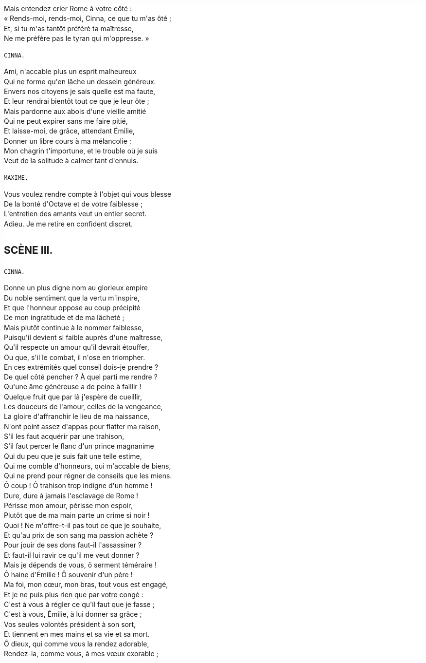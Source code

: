 Mais entendez crier Rome à votre côté :  
« Rends-moi, rends-moi, Cinna, ce que tu m'as ôté ;  
Et, si tu m'as tantôt préféré ta maîtresse,  
Ne me préfère pas le tyran qui m'oppresse. »  

    CINNA.
Ami, n'accable plus un esprit malheureux  
Qui ne forme qu'en lâche un dessein généreux.  
Envers nos citoyens je sais quelle est ma faute,  
Et leur rendrai bientôt tout ce que je leur ôte ;  
Mais pardonne aux abois d'une vieille amitié  
Qui ne peut expirer sans me faire pitié,  
Et laisse-moi, de grâce, attendant Émilie,  
Donner un libre cours à ma mélancolie :  
Mon chagrin t'importune, et le trouble où je suis  
Veut de la solitude à calmer tant d'ennuis.  

    MAXIME.
Vous voulez rendre compte à l'objet qui vous blesse  
De la bonté d'Octave et de votre faiblesse ;  
L'entretien des amants veut un entier secret.  
Adieu. Je me retire en confident discret.  


## SCÈNE III.

    CINNA.
Donne un plus digne nom au glorieux empire  
Du noble sentiment que la vertu m'inspire,  
Et que l'honneur oppose au coup précipité  
De mon ingratitude et de ma lâcheté ;  
Mais plutôt continue à le nommer faiblesse,  
Puisqu'il devient si faible auprès d'une maîtresse,  
Qu'il respecte un amour qu'il devrait étouffer,  
Ou que, s'il le combat, il n'ose en triompher.  
En ces extrémités quel conseil dois-je prendre ?  
De quel côté pencher ? À quel parti me rendre ?  
Qu'une âme généreuse a de peine à faillir !  
Quelque fruit que par là j'espère de cueillir,  
Les douceurs de l'amour, celles de la vengeance,  
La gloire d'affranchir le lieu de ma naissance,  
N'ont point assez d'appas pour flatter ma raison,  
S'il les faut acquérir par une trahison,  
S'il faut percer le flanc d'un prince magnanime  
Qui du peu que je suis fait une telle estime,  
Qui me comble d'honneurs, qui m'accable de biens,  
Qui ne prend pour régner de conseils que les miens.  
Ô coup ! Ô trahison trop indigne d'un homme !  
Dure, dure à jamais l'esclavage de Rome !  
Périsse mon amour, périsse mon espoir,  
Plutôt que de ma main parte un crime si noir !  
Quoi ! Ne m'offre-t-il pas tout ce que je souhaite,  
Et qu'au prix de son sang ma passion achète ?  
Pour jouir de ses dons faut-il l'assassiner ?  
Et faut-il lui ravir ce qu'il me veut donner ?  
Mais je dépends de vous, ô serment téméraire !  
Ô haine d'Émilie ! Ô souvenir d'un père !  
Ma foi, mon cœur, mon bras, tout vous est engagé,  
Et je ne puis plus rien que par votre congé :  
C'est à vous à régler ce qu'il faut que je fasse ;  
C'est à vous, Émilie, à lui donner sa grâce ;  
Vos seules volontés président à son sort,  
Et tiennent en mes mains et sa vie et sa mort.  
Ô dieux, qui comme vous la rendez adorable,  
Rendez-la, comme vous, à mes vœux exorable ;  